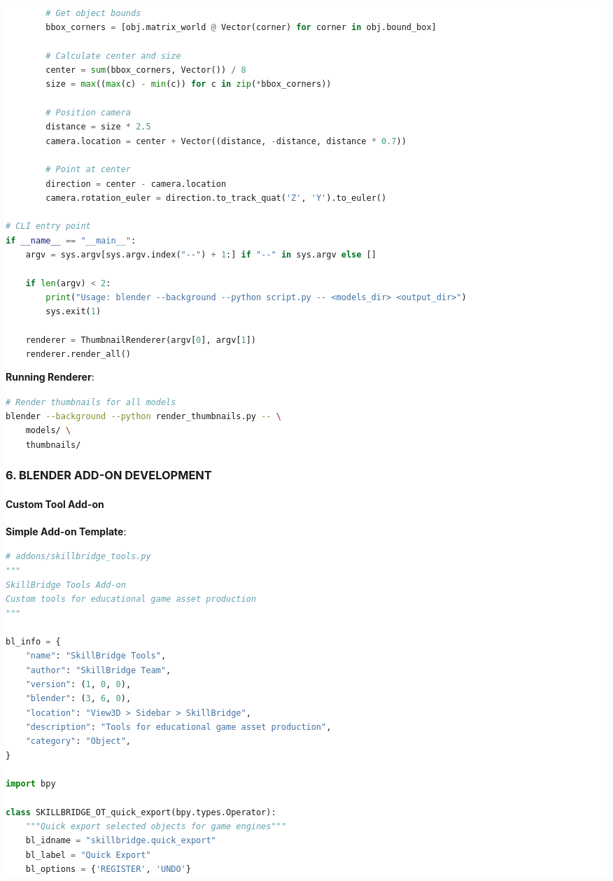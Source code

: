 ```python
        # Get object bounds
        bbox_corners = [obj.matrix_world @ Vector(corner) for corner in obj.bound_box]

        # Calculate center and size
        center = sum(bbox_corners, Vector()) / 8
        size = max((max(c) - min(c)) for c in zip(*bbox_corners))

        # Position camera
        distance = size * 2.5
        camera.location = center + Vector((distance, -distance, distance * 0.7))

        # Point at center
        direction = center - camera.location
        camera.rotation_euler = direction.to_track_quat('Z', 'Y').to_euler()

# CLI entry point
if __name__ == "__main__":
    argv = sys.argv[sys.argv.index("--") + 1:] if "--" in sys.argv else []

    if len(argv) < 2:
        print("Usage: blender --background --python script.py -- <models_dir> <output_dir>")
        sys.exit(1)

    renderer = ThumbnailRenderer(argv[0], argv[1])
    renderer.render_all()
```

**Running Renderer**:
```bash
# Render thumbnails for all models
blender --background --python render_thumbnails.py -- \
    models/ \
    thumbnails/
```

### 6. BLENDER ADD-ON DEVELOPMENT

#### Custom Tool Add-on

**Simple Add-on Template**:
```python
# addons/skillbridge_tools.py
"""
SkillBridge Tools Add-on
Custom tools for educational game asset production
"""

bl_info = {
    "name": "SkillBridge Tools",
    "author": "SkillBridge Team",
    "version": (1, 0, 0),
    "blender": (3, 6, 0),
    "location": "View3D > Sidebar > SkillBridge",
    "description": "Tools for educational game asset production",
    "category": "Object",
}

import bpy

class SKILLBRIDGE_OT_quick_export(bpy.types.Operator):
    """Quick export selected objects for game engines"""
    bl_idname = "skillbridge.quick_export"
    bl_label = "Quick Export"
    bl_options = {'REGISTER', 'UNDO'}
```